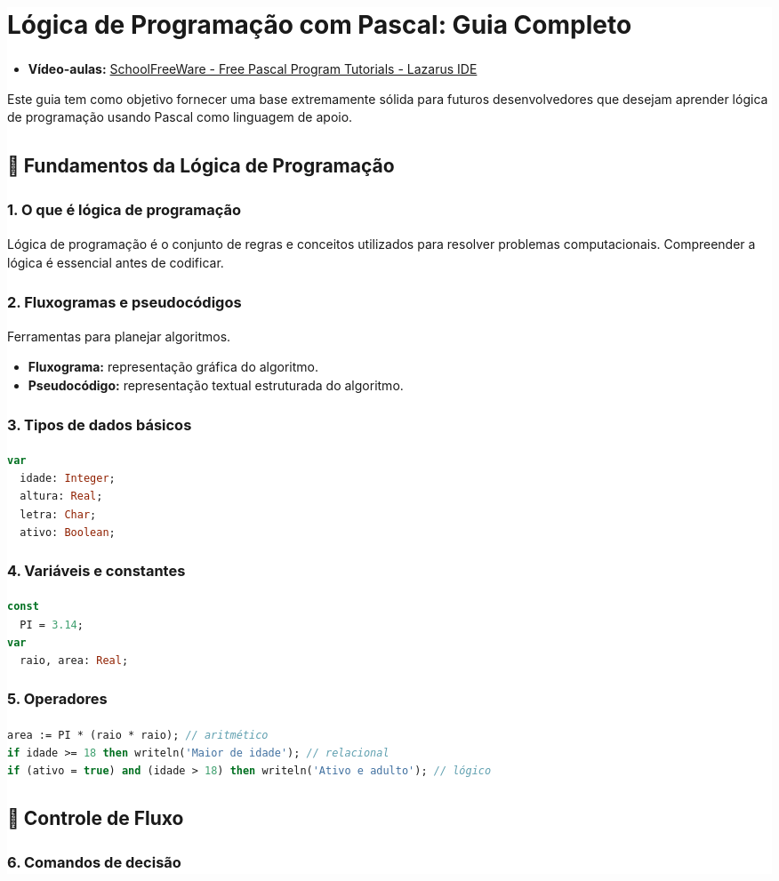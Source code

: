 # Lógica de Programação com Pascal: Guia Completo

- **Vídeo-aulas:** [SchoolFreeWare - Free Pascal Program Tutorials - Lazarus IDE](https://www.youtube.com/playlist?list=PLB24C56953A79987A)

Este guia tem como objetivo fornecer uma base extremamente sólida para futuros desenvolvedores que desejam aprender lógica de programação usando Pascal como linguagem de apoio.

## 🧠 Fundamentos da Lógica de Programação

### 1. O que é lógica de programação

Lógica de programação é o conjunto de regras e conceitos utilizados para resolver problemas computacionais. Compreender a lógica é essencial antes de codificar.

### 2. Fluxogramas e pseudocódigos

Ferramentas para planejar algoritmos.

- **Fluxograma:** representação gráfica do algoritmo.
- **Pseudocódigo:** representação textual estruturada do algoritmo.

### 3. Tipos de dados básicos

```pascal
var
  idade: Integer;
  altura: Real;
  letra: Char;
  ativo: Boolean;
```

### 4. Variáveis e constantes

```pascal
const
  PI = 3.14;
var
  raio, area: Real;
```

### 5. Operadores

```pascal
area := PI * (raio * raio); // aritmético
if idade >= 18 then writeln('Maior de idade'); // relacional
if (ativo = true) and (idade > 18) then writeln('Ativo e adulto'); // lógico
```

## 🔁 Controle de Fluxo

### 6. Comandos de decisão
